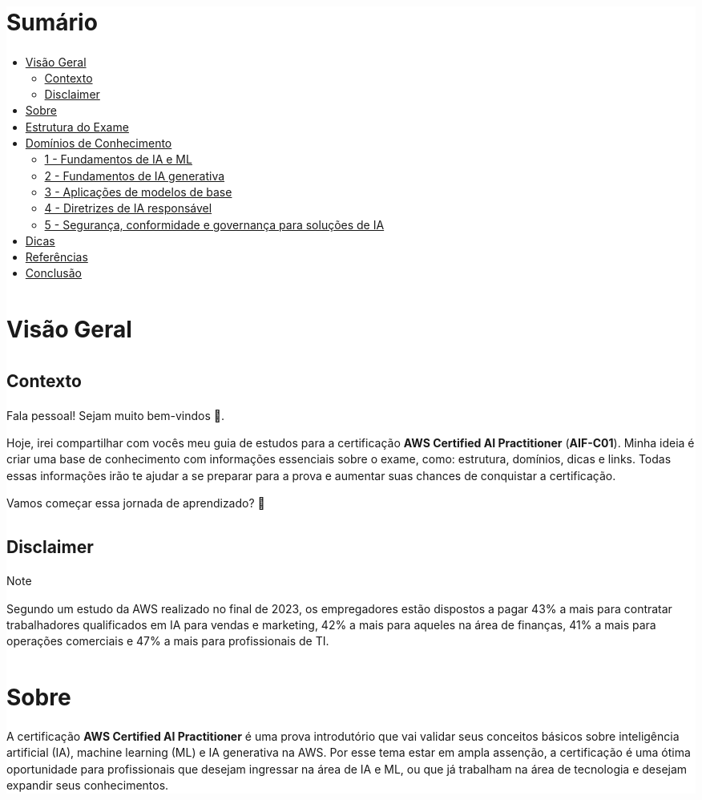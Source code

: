 
<div align="center">
<a name="readme-top"></a>
</div>

# Sumário

- [Visão Geral](#Visão%20Geral)
	- [Contexto](##Contexto)
	- [Disclaimer](##Disclaimer)
- [Sobre](#Sobre)
- [Estrutura do Exame](#Estrutura%20do%20Exame)
- [Domínios de Conhecimento](#Domínios%20de%20Conhecimento)
	- [1 - Fundamentos de IA e ML](##1-Fundamentos%20de%20IA%20e%20ML)
	- [2 - Fundamentos de IA generativa](##2-Fundamentos%20de%20IA%20generativa)
	- [3 - Aplicações de modelos de base](##3-Aplicações%20de%20modelos%20de%20base)
	- [4 - Diretrizes de IA responsável](##4-Diretrizes%20de%20IA%20responsável)
	- [5 - Segurança, conformidade e governança para soluções de IA](##5-Segurança,%20conformidade%20e%20governança%20para%20soluções%20de%20IA)
- [Dicas](#Dicas)
- [Referências](#Referências)
- [Conclusão](#Conclusão)

# Visão Geral

## Contexto

Fala pessoal! Sejam muito bem-vindos 👋.

Hoje, irei compartilhar com vocês meu guia de estudos para a certificação **AWS Certified AI Practitioner** (**AIF-C01**). Minha ideia é criar uma base de conhecimento com informações essenciais sobre o exame, como: estrutura, domínios, dicas e links. Todas essas informações irão te ajudar a se preparar para a prova e aumentar suas chances de conquistar a certificação.

Vamos começar essa jornada de aprendizado? 🚀

## Disclaimer

> [!NOTE]
> Segundo um estudo da AWS realizado no final de 2023, os empregadores estão dispostos a pagar 43% a mais para contratar trabalhadores qualificados em IA para vendas e marketing, 42% a mais para aqueles na área de finanças, 41% a mais para operações comerciais e 47% a mais para profissionais de TI.

# Sobre

A certificação **AWS Certified AI Practitioner** é uma prova introdutório que vai validar seus conceitos básicos sobre inteligência artificial (IA), machine learning (ML) e IA generativa na AWS. Por esse tema estar em ampla assenção, a certificação é uma ótima oportunidade para profissionais que desejam ingressar na área de IA e ML, ou que já trabalham na área de tecnologia e desejam expandir seus conhecimentos.
